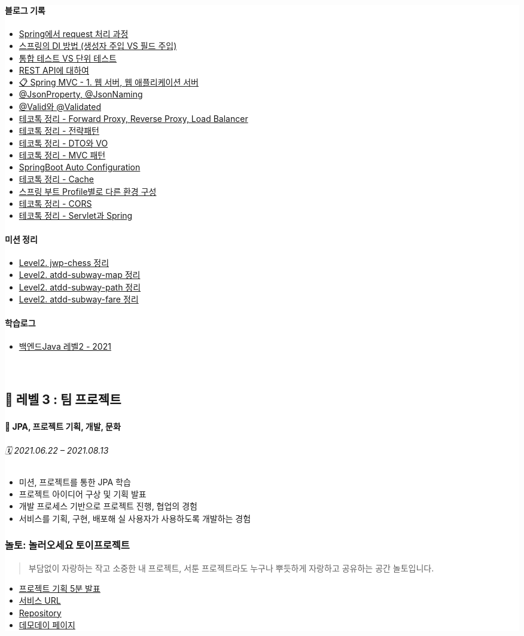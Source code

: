 #### 블로그 기록

* [Spring에서 request 처리 과정](https://newwisdom.tistory.com/38)
* [스프링의 DI 방법 (생성자 주입 VS 필드 주입)](https://newwisdom.tistory.com/39)
* [통합 테스트 VS 단위 테스트](https://newwisdom.tistory.com/41)
* [REST API에 대하여](https://newwisdom.tistory.com/42)
* [📋 Spring MVC - 1. 웹 서버, 웹 애플리케이션 서버](https://newwisdom.tistory.com/44)
* [@JsonProperty, @JsonNaming](https://newwisdom.tistory.com/45)
* [@Valid와 @Validated](https://newwisdom.tistory.com/46)
* [테코톡 정리 - Forward Proxy, Reverse Proxy, Load Balancer](https://newwisdom.tistory.com/53)
* [테코톡 정리 - 전략패턴](https://newwisdom.tistory.com/54)
* [테코톡 정리 - DTO와 VO](https://newwisdom.tistory.com/56)
* [테코톡 정리 - MVC 패턴](https://newwisdom.tistory.com/58)
* [SpringBoot Auto Configuration](https://newwisdom.tistory.com/59)
* [테코톡 정리 - Cache](https://newwisdom.tistory.com/63)
* [스프링 부트 Profile별로 다른 환경 구성](https://newwisdom.tistory.com/65)
* [테코톡 정리 - CORS](https://newwisdom.tistory.com/69)
* [테코톡 정리 - Servlet과 Spring](https://newwisdom.tistory.com/70)

#### 미션 정리

* [Level2. jwp-chess 정리](https://newwisdom.tistory.com/64)
* [Level2. atdd-subway-map 정리](https://newwisdom.tistory.com/66)
* [Level2. atdd-subway-path 정리](https://newwisdom.tistory.com/67)
* [Level2. atdd-subway-fare 정리](https://newwisdom.tistory.com/68)

#### 학습로그

* [백엔드Java 레벨2 - 2021](https://prolog.techcourse.co.kr/NewWisdom/posts?&levels=3)

<br>

## 🐥 레벨 3 : 팀 프로젝트

#### 📍 JPA, 프로젝트 기획, 개발, 문화

###### 🗓 2021.06.22 – 2021.08.13

* 미션, 프로젝트를 통한 JPA 학습
* 프로젝트 아이디어 구상 및 기획 발표
* 개발 프로세스 기반으로 프로젝트 진행, 협업의 경험
* 서비스를 기획, 구현, 배포해 실 사용자가 사용하도록 개발하는 경험

### 놀토: 놀러오세요 토이프로젝트

> 부담없이 자랑하는 작고 소중한 내 프로젝트, 
> 서툰 프로젝트라도 누구나 뿌듯하게 자랑하고 공유하는 공간 
> 놀토입니다.

- [프로젝트 기획 5분 발표](https://s3.us-west-2.amazonaws.com/secure.notion-static.com/433578b6-01de-459a-a9fd-0c375acb4f79/_5_.pdf?X-Amz-Algorithm=AWS4-HMAC-SHA256&X-Amz-Credential=AKIAT73L2G45O3KS52Y5%2F20211030%2Fus-west-2%2Fs3%2Faws4_request&X-Amz-Date=20211030T075826Z&X-Amz-Expires=86400&X-Amz-Signature=da55fc8ffa65b99afa3743081381a4ca4ad7703da9a1d5e814ddef997e5c9e69&X-Amz-SignedHeaders=host&response-content-disposition=filename%20%3D%22%25E1%2584%258B%25E1%2585%25A1%25E1%2584%2586%25E1%2585%25A1%25E1%2584%258D%25E1%2585%25B5_5%25E1%2584%2587%25E1%2585%25AE%25E1%2586%25AB_%25E1%2584%2587%25E1%2585%25A1%25E1%2586%25AF%25E1%2584%2591%25E1%2585%25AD.pdf%22)
- [서비스 URL](https://nolto.app/)
- [Repository](https://github.com/woowacourse-teams/2021-nolto)
- [데모데이 페이지](https://sites.google.com/woowahan.com/wooteco-demo-3rd/%EB%86%80%ED%86%A0?authuser=0)
